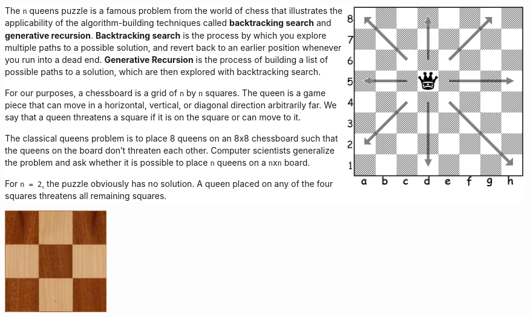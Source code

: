<img align="right" height=300 src="/images/queenMoves.bmp" alt="Queen Moves" />

The `n` queens puzzle is a famous problem from the world of chess that illustrates the applicability of the algorithm-building techniques called **backtracking search** and **generative recursion**. **Backtracking search** is the process by which you explore multiple paths to a possible solution, and revert back to an earlier position whenever you run into a dead end. **Generative Recursion** is the process of building a list of possible paths to a solution, which are then explored with backtracking search.

For our purposes, a chessboard is a grid of `n` by `n` squares. The queen is a game piece that can move in a horizontal, vertical, or diagonal direction arbitrarily far. We say that a queen threatens a square if it is on the square or can move to it.

The classical queens problem is to place 8 queens on an 8x8 chessboard such that the queens on the board don’t threaten each other. Computer scientists generalize the problem and ask whether it is possible to place `n` queens on a `n`x`n` board.

For `n = 2`, the puzzle obviously has no solution. A queen placed on any of the four squares threatens all remaining squares.

<img align="left" src="/images/3x3.jpeg" alt="3x3 Board" />
